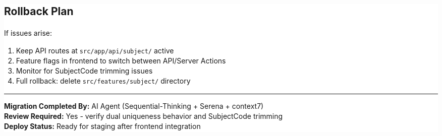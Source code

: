 
## Rollback Plan

If issues arise:
1. Keep API routes at `src/app/api/subject/` active
2. Feature flags in frontend to switch between API/Server Actions
3. Monitor for SubjectCode trimming issues
4. Full rollback: delete `src/features/subject/` directory

---

**Migration Completed By:** AI Agent (Sequential-Thinking + Serena + context7)  
**Review Required:** Yes - verify dual uniqueness behavior and SubjectCode trimming  
**Deploy Status:** Ready for staging after frontend integration
